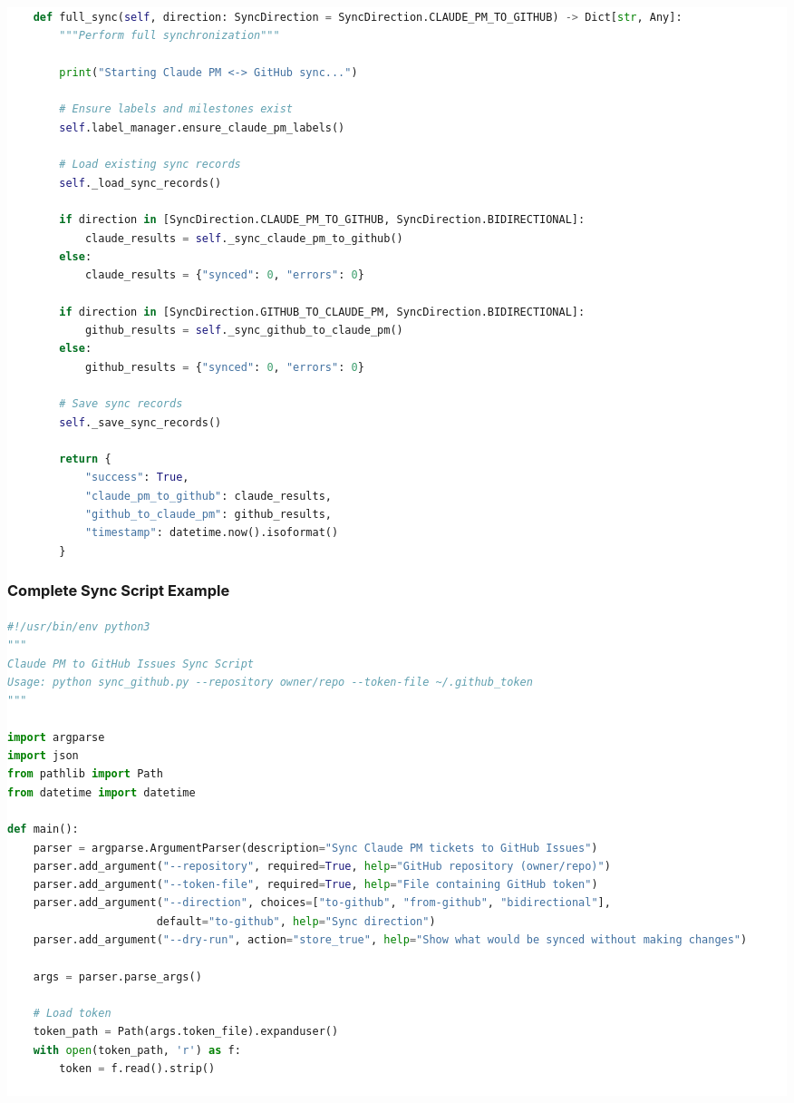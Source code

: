 ```python
    def full_sync(self, direction: SyncDirection = SyncDirection.CLAUDE_PM_TO_GITHUB) -> Dict[str, Any]:
        """Perform full synchronization"""
        
        print("Starting Claude PM <-> GitHub sync...")
        
        # Ensure labels and milestones exist
        self.label_manager.ensure_claude_pm_labels()
        
        # Load existing sync records
        self._load_sync_records()
        
        if direction in [SyncDirection.CLAUDE_PM_TO_GITHUB, SyncDirection.BIDIRECTIONAL]:
            claude_results = self._sync_claude_pm_to_github()
        else:
            claude_results = {"synced": 0, "errors": 0}
        
        if direction in [SyncDirection.GITHUB_TO_CLAUDE_PM, SyncDirection.BIDIRECTIONAL]:
            github_results = self._sync_github_to_claude_pm()
        else:
            github_results = {"synced": 0, "errors": 0}
        
        # Save sync records
        self._save_sync_records()
        
        return {
            "success": True,
            "claude_pm_to_github": claude_results,
            "github_to_claude_pm": github_results,
            "timestamp": datetime.now().isoformat()
        }
```

### Complete Sync Script Example

```python
#!/usr/bin/env python3
"""
Claude PM to GitHub Issues Sync Script
Usage: python sync_github.py --repository owner/repo --token-file ~/.github_token
"""

import argparse
import json
from pathlib import Path
from datetime import datetime

def main():
    parser = argparse.ArgumentParser(description="Sync Claude PM tickets to GitHub Issues")
    parser.add_argument("--repository", required=True, help="GitHub repository (owner/repo)")
    parser.add_argument("--token-file", required=True, help="File containing GitHub token")
    parser.add_argument("--direction", choices=["to-github", "from-github", "bidirectional"], 
                       default="to-github", help="Sync direction")
    parser.add_argument("--dry-run", action="store_true", help="Show what would be synced without making changes")
    
    args = parser.parse_args()
    
    # Load token
    token_path = Path(args.token_file).expanduser()
    with open(token_path, 'r') as f:
        token = f.read().strip()
    
```